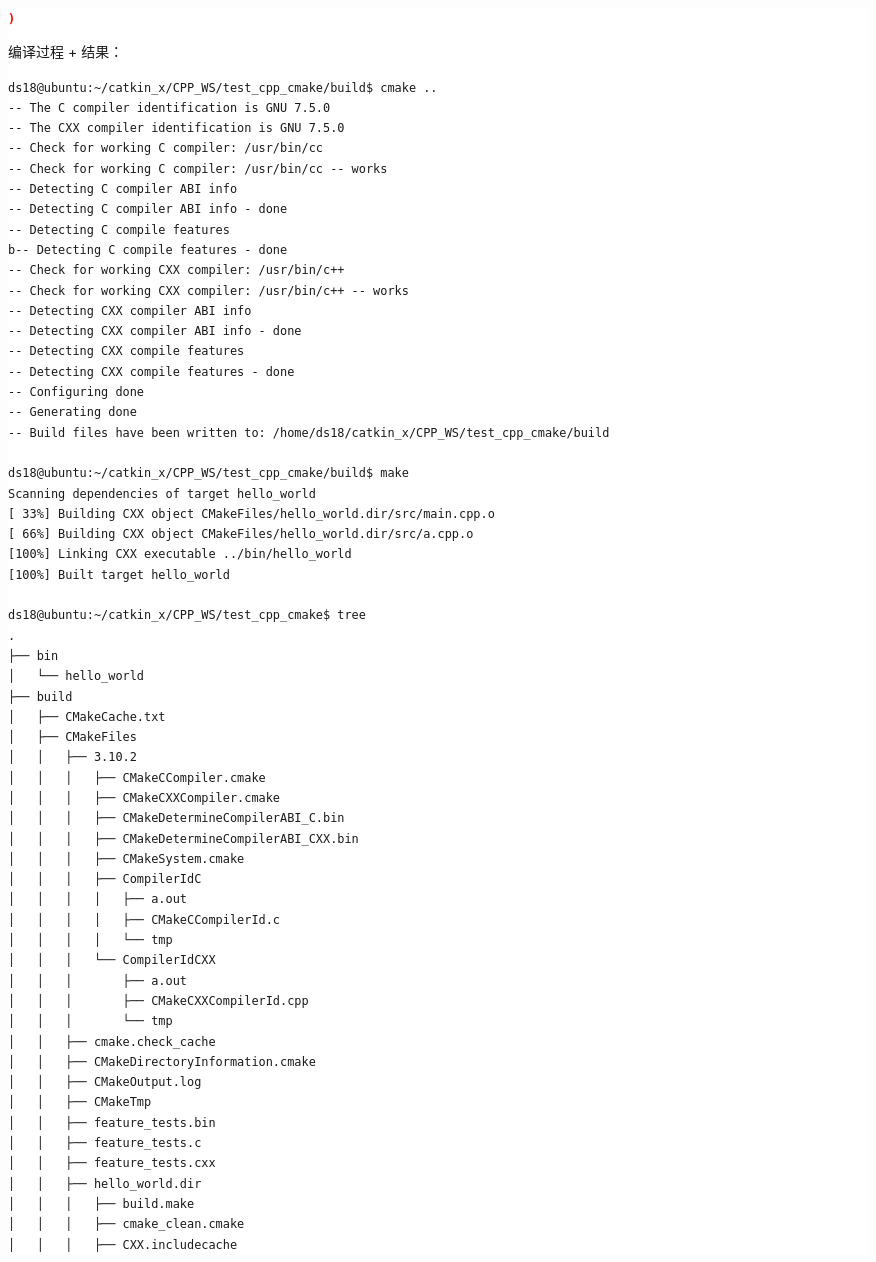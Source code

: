 ```cmake
)
```

编译过程 + 结果：

```shell
ds18@ubuntu:~/catkin_x/CPP_WS/test_cpp_cmake/build$ cmake ..
-- The C compiler identification is GNU 7.5.0
-- The CXX compiler identification is GNU 7.5.0
-- Check for working C compiler: /usr/bin/cc
-- Check for working C compiler: /usr/bin/cc -- works
-- Detecting C compiler ABI info
-- Detecting C compiler ABI info - done
-- Detecting C compile features
b-- Detecting C compile features - done
-- Check for working CXX compiler: /usr/bin/c++
-- Check for working CXX compiler: /usr/bin/c++ -- works
-- Detecting CXX compiler ABI info
-- Detecting CXX compiler ABI info - done
-- Detecting CXX compile features
-- Detecting CXX compile features - done
-- Configuring done
-- Generating done
-- Build files have been written to: /home/ds18/catkin_x/CPP_WS/test_cpp_cmake/build

ds18@ubuntu:~/catkin_x/CPP_WS/test_cpp_cmake/build$ make
Scanning dependencies of target hello_world
[ 33%] Building CXX object CMakeFiles/hello_world.dir/src/main.cpp.o
[ 66%] Building CXX object CMakeFiles/hello_world.dir/src/a.cpp.o
[100%] Linking CXX executable ../bin/hello_world
[100%] Built target hello_world

ds18@ubuntu:~/catkin_x/CPP_WS/test_cpp_cmake$ tree
.
├── bin
│   └── hello_world
├── build
│   ├── CMakeCache.txt
│   ├── CMakeFiles
│   │   ├── 3.10.2
│   │   │   ├── CMakeCCompiler.cmake
│   │   │   ├── CMakeCXXCompiler.cmake
│   │   │   ├── CMakeDetermineCompilerABI_C.bin
│   │   │   ├── CMakeDetermineCompilerABI_CXX.bin
│   │   │   ├── CMakeSystem.cmake
│   │   │   ├── CompilerIdC
│   │   │   │   ├── a.out
│   │   │   │   ├── CMakeCCompilerId.c
│   │   │   │   └── tmp
│   │   │   └── CompilerIdCXX
│   │   │       ├── a.out
│   │   │       ├── CMakeCXXCompilerId.cpp
│   │   │       └── tmp
│   │   ├── cmake.check_cache
│   │   ├── CMakeDirectoryInformation.cmake
│   │   ├── CMakeOutput.log
│   │   ├── CMakeTmp
│   │   ├── feature_tests.bin
│   │   ├── feature_tests.c
│   │   ├── feature_tests.cxx
│   │   ├── hello_world.dir
│   │   │   ├── build.make
│   │   │   ├── cmake_clean.cmake
│   │   │   ├── CXX.includecache
```
